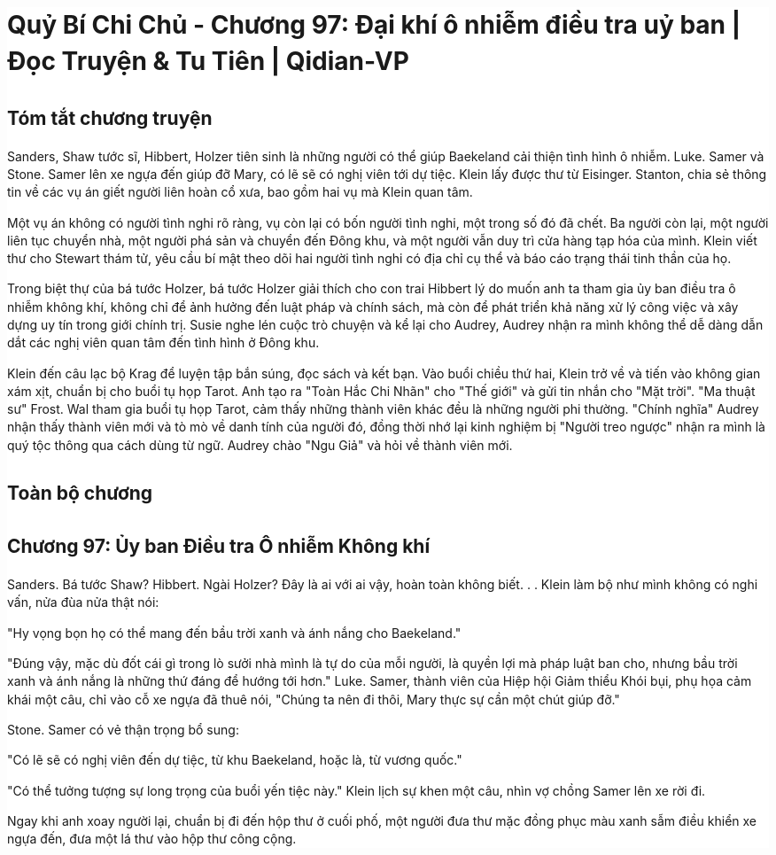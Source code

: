 # Quỷ Bí Chi Chủ - Chương 97: Đại khí ô nhiễm điều tra uỷ ban | Đọc Truyện & Tu Tiên | Qidian-VP



## Tóm tắt chương truyện

Sanders, Shaw tước sĩ, Hibbert, Holzer tiên sinh là những người có thể giúp Baekeland cải thiện tình hình ô nhiễm. Luke. Samer và Stone. Samer lên xe ngựa đến giúp đỡ Mary, có lẽ sẽ có nghị viên tới dự tiệc. Klein lấy được thư từ Eisinger. Stanton, chia sẻ thông tin về các vụ án giết người liên hoàn cổ xưa, bao gồm hai vụ mà Klein quan tâm.

Một vụ án không có người tình nghi rõ ràng, vụ còn lại có bốn người tình nghi, một trong số đó đã chết. Ba người còn lại, một người liên tục chuyển nhà, một người phá sản và chuyển đến Đông khu, và một người vẫn duy trì cửa hàng tạp hóa của mình. Klein viết thư cho Stewart thám tử, yêu cầu bí mật theo dõi hai người tình nghi có địa chỉ cụ thể và báo cáo trạng thái tinh thần của họ.

Trong biệt thự của bá tước Holzer, bá tước Holzer giải thích cho con trai Hibbert lý do muốn anh ta tham gia ủy ban điều tra ô nhiễm không khí, không chỉ để ảnh hưởng đến luật pháp và chính sách, mà còn để phát triển khả năng xử lý công việc và xây dựng uy tín trong giới chính trị. Susie nghe lén cuộc trò chuyện và kể lại cho Audrey, Audrey nhận ra mình không thể dễ dàng dẫn dắt các nghị viên quan tâm đến tình hình ở Đông khu.

Klein đến câu lạc bộ Krag để luyện tập bắn súng, đọc sách và kết bạn. Vào buổi chiều thứ hai, Klein trở về và tiến vào không gian xám xịt, chuẩn bị cho buổi tụ họp Tarot. Anh tạo ra "Toàn Hắc Chi Nhãn" cho "Thế giới" và gửi tin nhắn cho "Mặt trời". "Ma thuật sư" Frost. Wal tham gia buổi tụ họp Tarot, cảm thấy những thành viên khác đều là những người phi thường. "Chính nghĩa" Audrey nhận thấy thành viên mới và tò mò về danh tính của người đó, đồng thời nhớ lại kinh nghiệm bị "Người treo ngược" nhận ra mình là quý tộc thông qua cách dùng từ ngữ. Audrey chào "Ngu Giả" và hỏi về thành viên mới.


## Toàn bộ chương

## Chương 97: Ủy ban Điều tra Ô nhiễm Không khí

Sanders. Bá tước Shaw? Hibbert. Ngài Holzer? Đây là ai với ai vậy, hoàn toàn không biết. . . Klein làm bộ như mình không có nghi vấn, nửa đùa nửa thật nói:

"Hy vọng bọn họ có thể mang đến bầu trời xanh và ánh nắng cho Baekeland."

"Đúng vậy, mặc dù đốt cái gì trong lò sưởi nhà mình là tự do của mỗi người, là quyền lợi mà pháp luật ban cho, nhưng bầu trời xanh và ánh nắng là những thứ đáng để hướng tới hơn." Luke. Samer, thành viên của Hiệp hội Giảm thiểu Khói bụi, phụ họa cảm khái một câu, chỉ vào cỗ xe ngựa đã thuê nói, "Chúng ta nên đi thôi, Mary thực sự cần một chút giúp đỡ."

Stone. Samer có vẻ thận trọng bổ sung:

"Có lẽ sẽ có nghị viên đến dự tiệc, từ khu Baekeland, hoặc là, từ vương quốc."

"Có thể tưởng tượng sự long trọng của buổi yến tiệc này." Klein lịch sự khen một câu, nhìn vợ chồng Samer lên xe rời đi.

Ngay khi anh xoay người lại, chuẩn bị đi đến hộp thư ở cuối phố, một người đưa thư mặc đồng phục màu xanh sẫm điều khiển xe ngựa đến, đưa một lá thư vào hộp thư công cộng.
